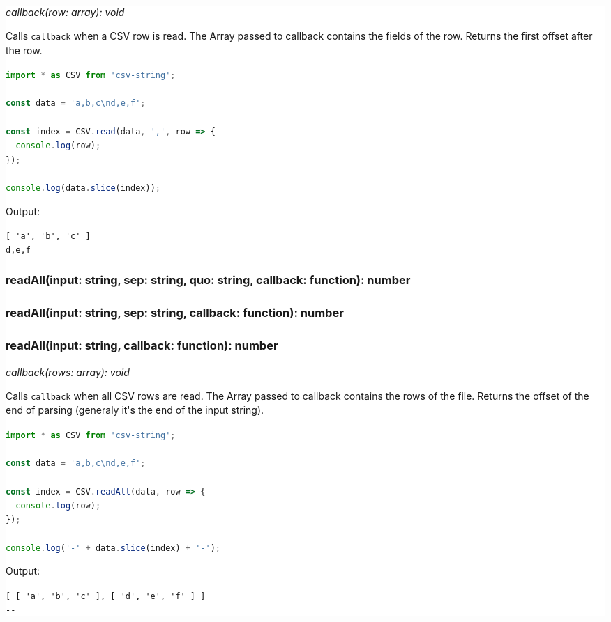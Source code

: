 _callback(row: array): void_

Calls `callback` when a CSV row is read. The Array passed to callback contains the fields of the row.
Returns the first offset after the row.

```js
import * as CSV from 'csv-string';

const data = 'a,b,c\nd,e,f';

const index = CSV.read(data, ',', row => {
  console.log(row);
});

console.log(data.slice(index));
```

Output:

```txt
[ 'a', 'b', 'c' ]
d,e,f
```

### readAll(input: string, sep: string, quo: string, callback: function): number

### readAll(input: string, sep: string, callback: function): number

### readAll(input: string, callback: function): number

_callback(rows: array): void_

Calls `callback` when all CSV rows are read. The Array passed to callback contains the rows of the file.
Returns the offset of the end of parsing (generaly it's the end of the input string).

```js
import * as CSV from 'csv-string';

const data = 'a,b,c\nd,e,f';

const index = CSV.readAll(data, row => {
  console.log(row);
});

console.log('-' + data.slice(index) + '-');
```

Output:

```txt
[ [ 'a', 'b', 'c' ], [ 'd', 'e', 'f' ] ]
--
```
